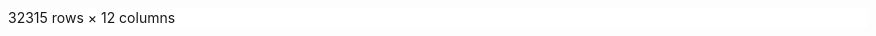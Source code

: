   </tbody>
</table>
<p>32315 rows × 12 columns</p>
</div>
      <button class="colab-df-convert" onclick="convertToInteractive('df-13f193d0-57eb-4c34-8991-6ccdec6d40b5')"
              title="Convert this dataframe to an interactive table."
              style="display:none;">

  <svg xmlns="http://www.w3.org/2000/svg" height="24px"viewBox="0 0 24 24"
       width="24px">
    <path d="M0 0h24v24H0V0z" fill="none"/>
    <path d="M18.56 5.44l.94 2.06.94-2.06 2.06-.94-2.06-.94-.94-2.06-.94 2.06-2.06.94zm-11 1L8.5 8.5l.94-2.06 2.06-.94-2.06-.94L8.5 2.5l-.94 2.06-2.06.94zm10 10l.94 2.06.94-2.06 2.06-.94-2.06-.94-.94-2.06-.94 2.06-2.06.94z"/><path d="M17.41 7.96l-1.37-1.37c-.4-.4-.92-.59-1.43-.59-.52 0-1.04.2-1.43.59L10.3 9.45l-7.72 7.72c-.78.78-.78 2.05 0 2.83L4 21.41c.39.39.9.59 1.41.59.51 0 1.02-.2 1.41-.59l7.78-7.78 2.81-2.81c.8-.78.8-2.07 0-2.86zM5.41 20L4 18.59l7.72-7.72 1.47 1.35L5.41 20z"/>
  </svg>
      </button>

  <style>
    .colab-df-container {
      display:flex;
      flex-wrap:wrap;
      gap: 12px;
    }

    .colab-df-convert {
      background-color: #E8F0FE;
      border: none;
      border-radius: 50%;
      cursor: pointer;
      display: none;
      fill: #1967D2;
      height: 32px;
      padding: 0 0 0 0;
      width: 32px;
    }

    .colab-df-convert:hover {
      background-color: #E2EBFA;
      box-shadow: 0px 1px 2px rgba(60, 64, 67, 0.3), 0px 1px 3px 1px rgba(60, 64, 67, 0.15);
      fill: #174EA6;
    }

    [theme=dark] .colab-df-convert {
      background-color: #3B4455;
      fill: #D2E3FC;
    }

    [theme=dark] .colab-df-convert:hover {
      background-color: #434B5C;
      box-shadow: 0px 1px 3px 1px rgba(0, 0, 0, 0.15);
      filter: drop-shadow(0px 1px 2px rgba(0, 0, 0, 0.3));
      fill: #FFFFFF;
    }
  </style>
